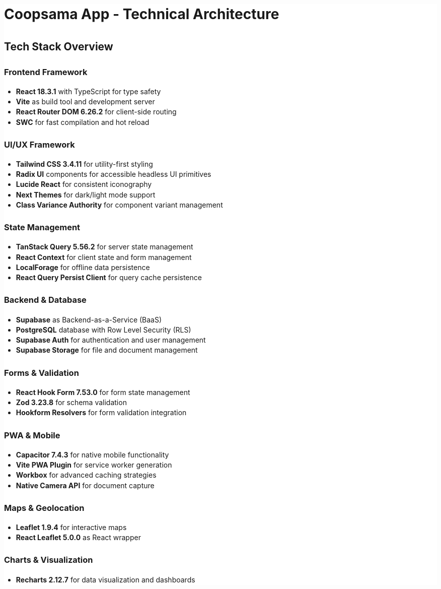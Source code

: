 # Coopsama App - Technical Architecture

## Tech Stack Overview

### Frontend Framework
- **React 18.3.1** with TypeScript for type safety
- **Vite** as build tool and development server
- **React Router DOM 6.26.2** for client-side routing
- **SWC** for fast compilation and hot reload

### UI/UX Framework
- **Tailwind CSS 3.4.11** for utility-first styling
- **Radix UI** components for accessible headless UI primitives
- **Lucide React** for consistent iconography
- **Next Themes** for dark/light mode support
- **Class Variance Authority** for component variant management

### State Management
- **TanStack Query 5.56.2** for server state management
- **React Context** for client state and form management
- **LocalForage** for offline data persistence
- **React Query Persist Client** for query cache persistence

### Backend & Database
- **Supabase** as Backend-as-a-Service (BaaS)
- **PostgreSQL** database with Row Level Security (RLS)
- **Supabase Auth** for authentication and user management
- **Supabase Storage** for file and document management

### Forms & Validation
- **React Hook Form 7.53.0** for form state management
- **Zod 3.23.8** for schema validation
- **Hookform Resolvers** for form validation integration

### PWA & Mobile
- **Capacitor 7.4.3** for native mobile functionality
- **Vite PWA Plugin** for service worker generation
- **Workbox** for advanced caching strategies
- **Native Camera API** for document capture

### Maps & Geolocation
- **Leaflet 1.9.4** for interactive maps
- **React Leaflet 5.0.0** as React wrapper

### Charts & Visualization
- **Recharts 2.12.7** for data visualization and dashboards
